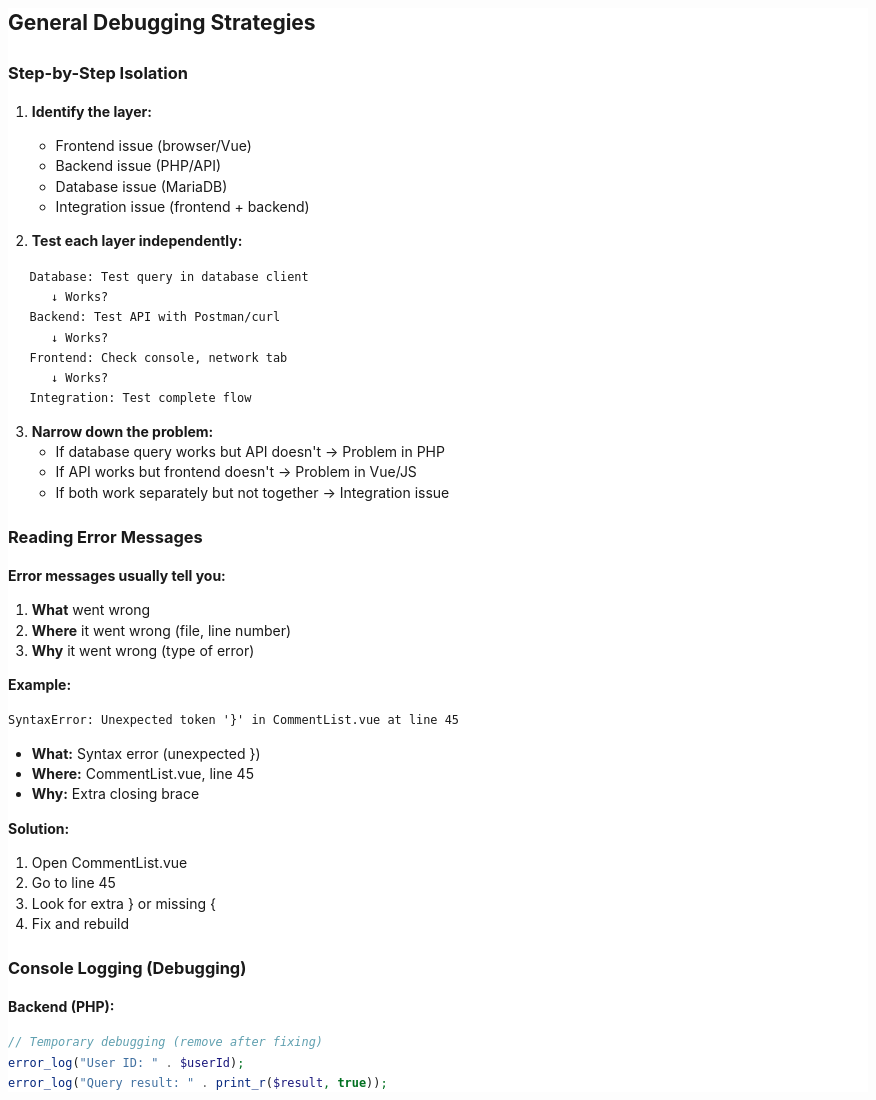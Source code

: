 ## General Debugging Strategies

### Step-by-Step Isolation

1. **Identify the layer:**
   - Frontend issue (browser/Vue)
   - Backend issue (PHP/API)
   - Database issue (MariaDB)
   - Integration issue (frontend + backend)

2. **Test each layer independently:**
```
   Database: Test query in database client
      ↓ Works?
   Backend: Test API with Postman/curl
      ↓ Works?
   Frontend: Check console, network tab
      ↓ Works?
   Integration: Test complete flow
```

3. **Narrow down the problem:**
   - If database query works but API doesn't → Problem in PHP
   - If API works but frontend doesn't → Problem in Vue/JS
   - If both work separately but not together → Integration issue

### Reading Error Messages

**Error messages usually tell you:**
1. **What** went wrong
2. **Where** it went wrong (file, line number)
3. **Why** it went wrong (type of error)

**Example:**
```
SyntaxError: Unexpected token '}' in CommentList.vue at line 45
```
- **What:** Syntax error (unexpected })
- **Where:** CommentList.vue, line 45
- **Why:** Extra closing brace

**Solution:**
1. Open CommentList.vue
2. Go to line 45
3. Look for extra } or missing {
4. Fix and rebuild

### Console Logging (Debugging)

**Backend (PHP):**
```php
// Temporary debugging (remove after fixing)
error_log("User ID: " . $userId);
error_log("Query result: " . print_r($result, true));
```
